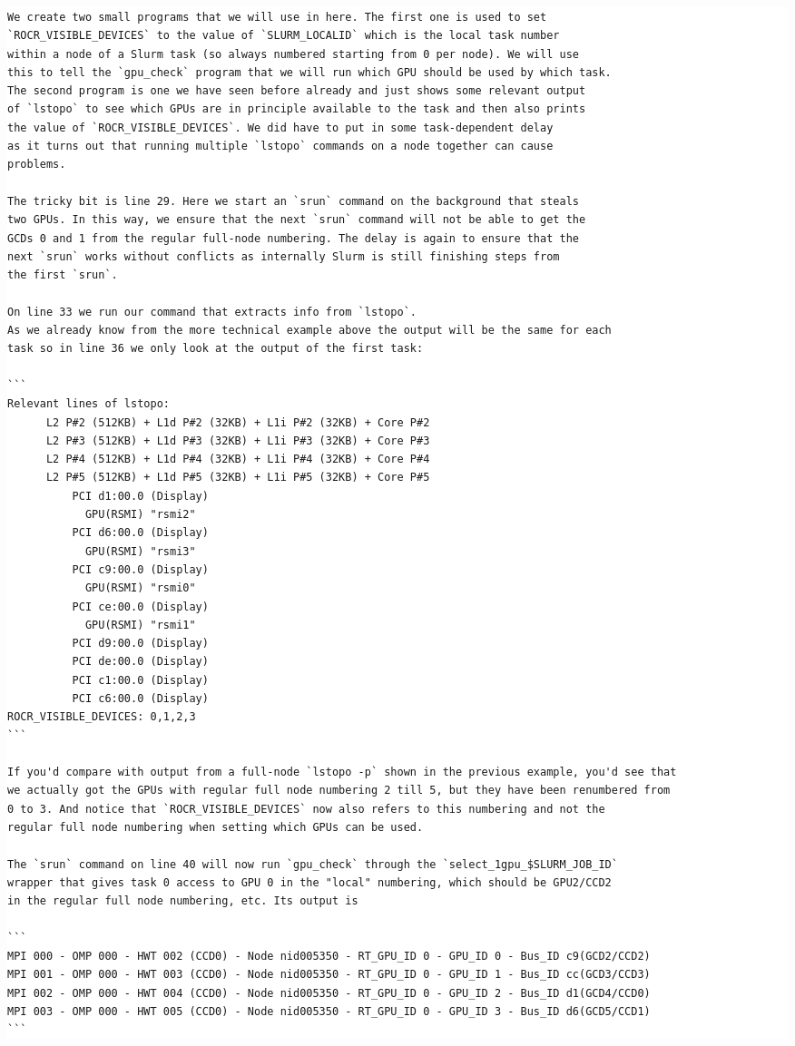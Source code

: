     We create two small programs that we will use in here. The first one is used to set
    `ROCR_VISIBLE_DEVICES` to the value of `SLURM_LOCALID` which is the local task number
    within a node of a Slurm task (so always numbered starting from 0 per node). We will use
    this to tell the `gpu_check` program that we will run which GPU should be used by which task.
    The second program is one we have seen before already and just shows some relevant output
    of `lstopo` to see which GPUs are in principle available to the task and then also prints
    the value of `ROCR_VISIBLE_DEVICES`. We did have to put in some task-dependent delay 
    as it turns out that running multiple `lstopo` commands on a node together can cause
    problems.
    
    The tricky bit is line 29. Here we start an `srun` command on the background that steals
    two GPUs. In this way, we ensure that the next `srun` command will not be able to get the
    GCDs 0 and 1 from the regular full-node numbering. The delay is again to ensure that the
    next `srun` works without conflicts as internally Slurm is still finishing steps from
    the first `srun`.
    
    On line 33 we run our command that extracts info from `lstopo`.
    As we already know from the more technical example above the output will be the same for each
    task so in line 36 we only look at the output of the first task:
    
    ```
    Relevant lines of lstopo:
          L2 P#2 (512KB) + L1d P#2 (32KB) + L1i P#2 (32KB) + Core P#2
          L2 P#3 (512KB) + L1d P#3 (32KB) + L1i P#3 (32KB) + Core P#3
          L2 P#4 (512KB) + L1d P#4 (32KB) + L1i P#4 (32KB) + Core P#4
          L2 P#5 (512KB) + L1d P#5 (32KB) + L1i P#5 (32KB) + Core P#5
              PCI d1:00.0 (Display)
                GPU(RSMI) "rsmi2"
              PCI d6:00.0 (Display)
                GPU(RSMI) "rsmi3"
              PCI c9:00.0 (Display)
                GPU(RSMI) "rsmi0"
              PCI ce:00.0 (Display)
                GPU(RSMI) "rsmi1"
              PCI d9:00.0 (Display)
              PCI de:00.0 (Display)
              PCI c1:00.0 (Display)
              PCI c6:00.0 (Display)
    ROCR_VISIBLE_DEVICES: 0,1,2,3
    ```
  
    If you'd compare with output from a full-node `lstopo -p` shown in the previous example, you'd see that
    we actually got the GPUs with regular full node numbering 2 till 5, but they have been renumbered from 
    0 to 3. And notice that `ROCR_VISIBLE_DEVICES` now also refers to this numbering and not the 
    regular full node numbering when setting which GPUs can be used. 
    
    The `srun` command on line 40 will now run `gpu_check` through the `select_1gpu_$SLURM_JOB_ID`
    wrapper that gives task 0 access to GPU 0 in the "local" numbering, which should be GPU2/CCD2
    in the regular full node numbering, etc. Its output is
    
    ```
    MPI 000 - OMP 000 - HWT 002 (CCD0) - Node nid005350 - RT_GPU_ID 0 - GPU_ID 0 - Bus_ID c9(GCD2/CCD2)
    MPI 001 - OMP 000 - HWT 003 (CCD0) - Node nid005350 - RT_GPU_ID 0 - GPU_ID 1 - Bus_ID cc(GCD3/CCD3)
    MPI 002 - OMP 000 - HWT 004 (CCD0) - Node nid005350 - RT_GPU_ID 0 - GPU_ID 2 - Bus_ID d1(GCD4/CCD0)
    MPI 003 - OMP 000 - HWT 005 (CCD0) - Node nid005350 - RT_GPU_ID 0 - GPU_ID 3 - Bus_ID d6(GCD5/CCD1)
    ```
    